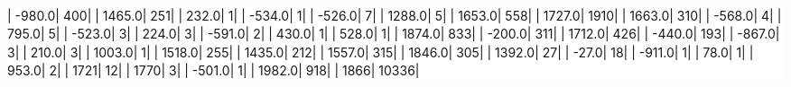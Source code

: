 |       -980.0|   400|
|       1465.0|   251|
|        232.0|     1|
|       -534.0|     1|
|       -526.0|     7|
|       1288.0|     5|
|       1653.0|   558|
|       1727.0|  1910|
|       1663.0|   310|
|       -568.0|     4|
|        795.0|     5|
|       -523.0|     3|
|        224.0|     3|
|       -591.0|     2|
|        430.0|     1|
|        528.0|     1|
|       1874.0|   833|
|       -200.0|   311|
|       1712.0|   426|
|       -440.0|   193|
|       -867.0|     3|
|        210.0|     3|
|       1003.0|     1|
|       1518.0|   255|
|       1435.0|   212|
|       1557.0|   315|
|       1846.0|   305|
|       1392.0|    27|
|        -27.0|    18|
|       -911.0|     1|
|         78.0|     1|
|        953.0|     2|
|         1721|    12|
|         1770|     3|
|       -501.0|     1|
|       1982.0|   918|
|         1866| 10336|